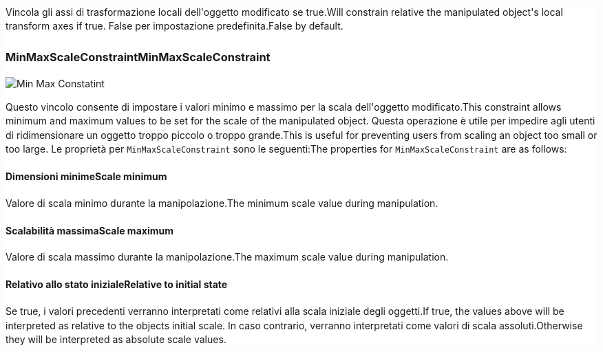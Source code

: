 <span data-ttu-id="4b58e-209">Vincola gli assi di trasformazione locali dell'oggetto modificato se true.</span><span class="sxs-lookup"><span data-stu-id="4b58e-209">Will constrain relative the manipulated object's local transform axes if true.</span></span> <span data-ttu-id="4b58e-210">False per impostazione predefinita.</span><span class="sxs-lookup"><span data-stu-id="4b58e-210">False by default.</span></span>

### <a name="minmaxscaleconstraint"></a><span data-ttu-id="4b58e-211">MinMaxScaleConstraint</span><span class="sxs-lookup"><span data-stu-id="4b58e-211">MinMaxScaleConstraint</span></span>

<img src="../images/object-manipulator/MRTK_Constraint_MinMaxScale.gif" width="400" alt="Min Max Constatint">

<span data-ttu-id="4b58e-212">Questo vincolo consente di impostare i valori minimo e massimo per la scala dell'oggetto modificato.</span><span class="sxs-lookup"><span data-stu-id="4b58e-212">This constraint allows minimum and maximum values to be set for the scale of the manipulated object.</span></span> <span data-ttu-id="4b58e-213">Questa operazione è utile per impedire agli utenti di ridimensionare un oggetto troppo piccolo o troppo grande.</span><span class="sxs-lookup"><span data-stu-id="4b58e-213">This is useful for preventing users from scaling an object too small or too large.</span></span> <span data-ttu-id="4b58e-214">Le proprietà per `MinMaxScaleConstraint` sono le seguenti:</span><span class="sxs-lookup"><span data-stu-id="4b58e-214">The properties for `MinMaxScaleConstraint` are as follows:</span></span>

#### <a name="scale-minimum"></a><span data-ttu-id="4b58e-215">Dimensioni minime</span><span class="sxs-lookup"><span data-stu-id="4b58e-215">Scale minimum</span></span>

<span data-ttu-id="4b58e-216">Valore di scala minimo durante la manipolazione.</span><span class="sxs-lookup"><span data-stu-id="4b58e-216">The minimum scale value during manipulation.</span></span>

#### <a name="scale-maximum"></a><span data-ttu-id="4b58e-217">Scalabilità massima</span><span class="sxs-lookup"><span data-stu-id="4b58e-217">Scale maximum</span></span>

<span data-ttu-id="4b58e-218">Valore di scala massimo durante la manipolazione.</span><span class="sxs-lookup"><span data-stu-id="4b58e-218">The maximum scale value during manipulation.</span></span>

#### <a name="relative-to-initial-state"></a><span data-ttu-id="4b58e-219">Relativo allo stato iniziale</span><span class="sxs-lookup"><span data-stu-id="4b58e-219">Relative to initial state</span></span>

<span data-ttu-id="4b58e-220">Se true, i valori precedenti verranno interpretati come relativi alla scala iniziale degli oggetti.</span><span class="sxs-lookup"><span data-stu-id="4b58e-220">If true, the values above will be interpreted as relative to the objects initial scale.</span></span> <span data-ttu-id="4b58e-221">In caso contrario, verranno interpretati come valori di scala assoluti.</span><span class="sxs-lookup"><span data-stu-id="4b58e-221">Otherwise they will be interpreted as absolute scale values.</span></span>
